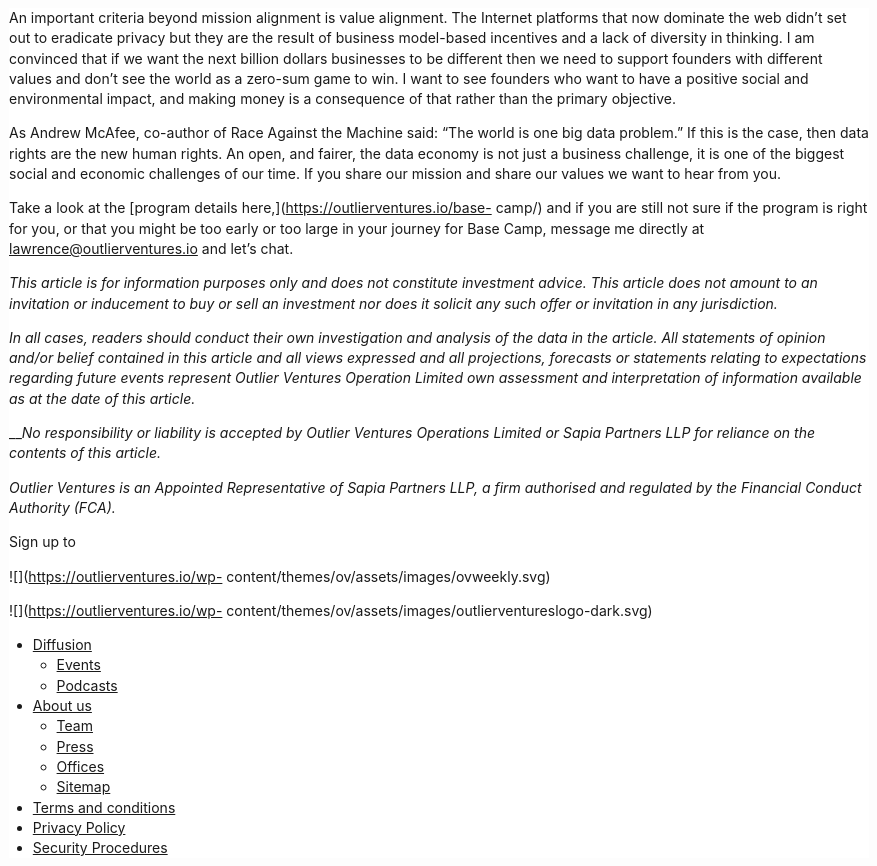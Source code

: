 An important criteria beyond mission alignment is value alignment. The
Internet platforms that now dominate the web didn’t set out to eradicate
privacy but they are the result of business model-based incentives and a lack
of diversity in thinking. I am convinced that if we want the next billion
dollars businesses to be different then we need to support founders with
different values and don’t see the world as a zero-sum game to win. I want to
see founders who want to have a positive social and environmental impact, and
making money is a consequence of that rather than the primary objective.

As Andrew McAfee, co-author of Race Against the Machine said: “The world is
one big data problem.” If this is the case, then data rights are the new human
rights. An open, and fairer, the data economy is not just a business
challenge, it is one of the biggest social and economic challenges of our
time. If you share our mission and share our values we want to hear from you.

Take a look at the [program details here,](https://outlierventures.io/base-
camp/) and if you are still not sure if the program is right for you, or that
you might be too early or too large in your journey for Base Camp, message me
directly at [lawrence@outlierventures.io](mailto:lawrence@outlierventures.io)
and let’s chat.

_This article is for information purposes only and does not constitute
investment advice. This article does not amount to an invitation or inducement
to buy or sell an investment nor does it solicit any such offer or invitation
in any jurisdiction._

_In all cases, readers should conduct their own investigation and analysis of
the data in the article. All statements of opinion and/or belief contained in
this article and all views expressed and all projections, forecasts or
statements relating to expectations regarding future events represent Outlier
Ventures Operation Limited own assessment and interpretation of information
available as at the date of this article._

___No responsibility or liability is accepted by Outlier Ventures Operations
Limited or Sapia Partners LLP for reliance on the contents of this article._

_Outlier Ventures is an Appointed Representative of Sapia Partners LLP, a firm
authorised and regulated by the Financial Conduct Authority (FCA)._

Sign up to

![](https://outlierventures.io/wp-
content/themes/ov/assets/images/ovweekly.svg)

![](https://outlierventures.io/wp-
content/themes/ov/assets/images/outlierventureslogo-dark.svg)

  * [Diffusion](https://outlierventures.io/diffusion/ "Diffusion")
    * [Events](/events/ "Events")
    * [Podcasts](/podcasts/ "Podcasts")
  * [About us](https://outlierventures.io/about-us/ "About us")
    * [Team](/team/ "Team")
    * [Press](https://outlierventures.io/press/ "Press")
    * [Offices](https://outlierventures.io/offices/ "Offices")
    * [Sitemap](https://outlierventures.io/sitemap/ "Sitemap")
  * [Terms and conditions](https://outlierventures.io/terms-and-conditions/ "Terms and conditions")
  * [Privacy Policy](https://outlierventures.io/privacy-policy/ "Privacy policy")
  * [Security Procedures](https://outlierventures.io/security-procedures/ "Security Procedures")
